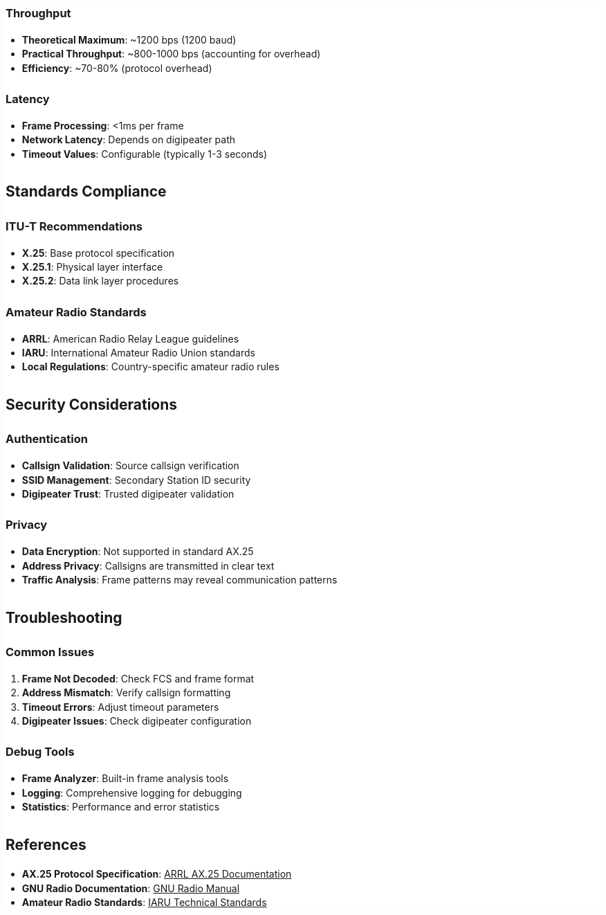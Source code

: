 ### Throughput
- **Theoretical Maximum**: ~1200 bps (1200 baud)
- **Practical Throughput**: ~800-1000 bps (accounting for overhead)
- **Efficiency**: ~70-80% (protocol overhead)

### Latency
- **Frame Processing**: <1ms per frame
- **Network Latency**: Depends on digipeater path
- **Timeout Values**: Configurable (typically 1-3 seconds)

## Standards Compliance

### ITU-T Recommendations
- **X.25**: Base protocol specification
- **X.25.1**: Physical layer interface
- **X.25.2**: Data link layer procedures

### Amateur Radio Standards
- **ARRL**: American Radio Relay League guidelines
- **IARU**: International Amateur Radio Union standards
- **Local Regulations**: Country-specific amateur radio rules

## Security Considerations

### Authentication
- **Callsign Validation**: Source callsign verification
- **SSID Management**: Secondary Station ID security
- **Digipeater Trust**: Trusted digipeater validation

### Privacy
- **Data Encryption**: Not supported in standard AX.25
- **Address Privacy**: Callsigns are transmitted in clear text
- **Traffic Analysis**: Frame patterns may reveal communication patterns

## Troubleshooting

### Common Issues
1. **Frame Not Decoded**: Check FCS and frame format
2. **Address Mismatch**: Verify callsign formatting
3. **Timeout Errors**: Adjust timeout parameters
4. **Digipeater Issues**: Check digipeater configuration

### Debug Tools
- **Frame Analyzer**: Built-in frame analysis tools
- **Logging**: Comprehensive logging for debugging
- **Statistics**: Performance and error statistics

## References

- **AX.25 Protocol Specification**: [ARRL AX.25 Documentation](https://www.arrl.org/ax25)
- **GNU Radio Documentation**: [GNU Radio Manual](https://www.gnuradio.org/doc/doxygen/)
- **Amateur Radio Standards**: [IARU Technical Standards](https://www.iaru.org/)
